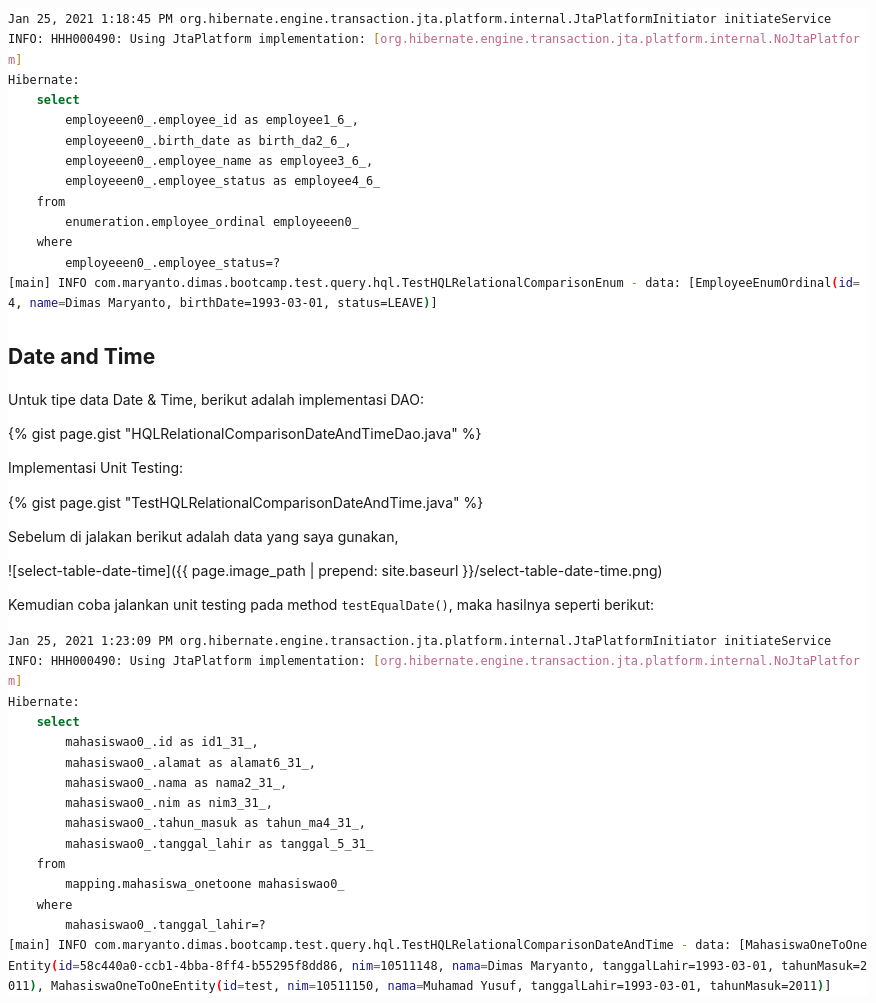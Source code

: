 ```bash
Jan 25, 2021 1:18:45 PM org.hibernate.engine.transaction.jta.platform.internal.JtaPlatformInitiator initiateService
INFO: HHH000490: Using JtaPlatform implementation: [org.hibernate.engine.transaction.jta.platform.internal.NoJtaPlatform]
Hibernate: 
    select
        employeeen0_.employee_id as employee1_6_,
        employeeen0_.birth_date as birth_da2_6_,
        employeeen0_.employee_name as employee3_6_,
        employeeen0_.employee_status as employee4_6_ 
    from
        enumeration.employee_ordinal employeeen0_ 
    where
        employeeen0_.employee_status=?
[main] INFO com.maryanto.dimas.bootcamp.test.query.hql.TestHQLRelationalComparisonEnum - data: [EmployeeEnumOrdinal(id=4, name=Dimas Maryanto, birthDate=1993-03-01, status=LEAVE)]
```

## Date and Time

Untuk tipe data Date & Time, berikut adalah implementasi DAO:

{% gist page.gist "HQLRelationalComparisonDateAndTimeDao.java" %}

Implementasi Unit Testing:

{% gist page.gist "TestHQLRelationalComparisonDateAndTime.java" %}

Sebelum di jalakan berikut adalah data yang saya gunakan,

![select-table-date-time]({{ page.image_path | prepend: site.baseurl }}/select-table-date-time.png)

Kemudian coba jalankan unit testing pada method `testEqualDate()`, maka hasilnya seperti berikut:

```bash
Jan 25, 2021 1:23:09 PM org.hibernate.engine.transaction.jta.platform.internal.JtaPlatformInitiator initiateService
INFO: HHH000490: Using JtaPlatform implementation: [org.hibernate.engine.transaction.jta.platform.internal.NoJtaPlatform]
Hibernate: 
    select
        mahasiswao0_.id as id1_31_,
        mahasiswao0_.alamat as alamat6_31_,
        mahasiswao0_.nama as nama2_31_,
        mahasiswao0_.nim as nim3_31_,
        mahasiswao0_.tahun_masuk as tahun_ma4_31_,
        mahasiswao0_.tanggal_lahir as tanggal_5_31_ 
    from
        mapping.mahasiswa_onetoone mahasiswao0_ 
    where
        mahasiswao0_.tanggal_lahir=?
[main] INFO com.maryanto.dimas.bootcamp.test.query.hql.TestHQLRelationalComparisonDateAndTime - data: [MahasiswaOneToOneEntity(id=58c440a0-ccb1-4bba-8ff4-b55295f8dd86, nim=10511148, nama=Dimas Maryanto, tanggalLahir=1993-03-01, tahunMasuk=2011), MahasiswaOneToOneEntity(id=test, nim=10511150, nama=Muhamad Yusuf, tanggalLahir=1993-03-01, tahunMasuk=2011)]
```
